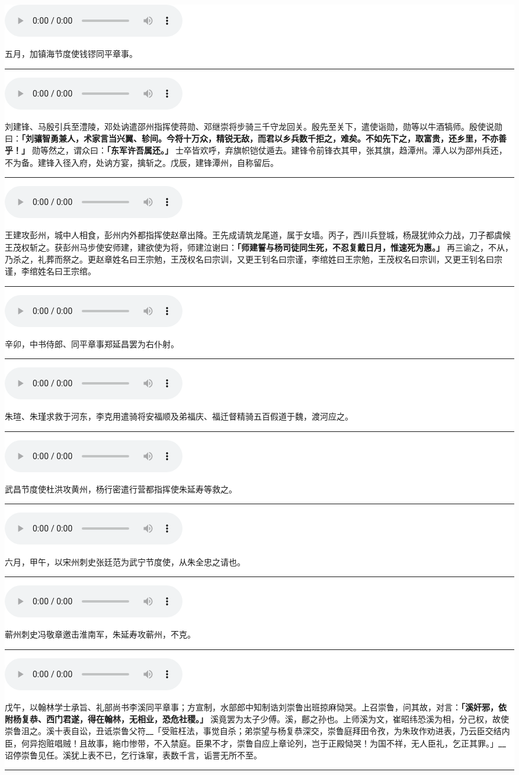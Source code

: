 ![](assets/audios/259/104.mp3)

五月，加镇海节度使钱镠同平章事。

---

![](assets/audios/259/105.mp3)

刘建锋、马殷引兵至澧陵，邓处讷遣邵州指挥使蒋勋、邓继崇将步骑三千守龙回关。殷先至关下，遣使诣勋，勋等以牛酒犒师。殷使说勋曰：__「刘骧智勇兼人，术家言当兴翼、轸间。今将十万众，精锐无敌，而君以乡兵数千拒之，难矣。不如先下之，取富贵，还乡里，不亦善乎！」__ 勋等然之，谓众曰：__「东军许吾属还。」__ 士卒皆欢呼，弃旗帜铠仗遁去。建锋令前锋衣其甲，张其旗，趋潭州。潭人以为邵州兵还，不为备。建锋入径入府，处讷方宴，擒斩之。戊辰，建锋潭州，自称留后。

---

![](assets/audios/259/106.mp3)

王建攻彭州，城中人相食，彭州内外都指挥使赵章出降。王先成请筑龙尾道，属于女墙。丙子，西川兵登城，杨晟犹帅众力战，刀子都虞候王茂权斩之。获彭州马步使安师建，建欲使为将，师建泣谢曰：__「师建誓与杨司徒同生死，不忍复戴日月，惟速死为惠。」__ 再三谕之，不从，乃杀之，礼葬而祭之。更赵章姓名曰王宗勉，王茂权名曰宗训，又更王钊名曰宗谨，李绾姓曰王宗勉，王茂权名曰宗训，又更王钊名曰宗谨，李绾姓名曰王宗绾。

---

![](assets/audios/259/107.mp3)

辛卯，中书侍郎、同平章事郑延昌罢为右仆射。

---

![](assets/audios/259/108.mp3)

朱瑄、朱瑾求救于河东，李克用遣骑将安福顺及弟福庆、福迁督精骑五百假道于魏，渡河应之。

---

![](assets/audios/259/109.mp3)

武昌节度使杜洪攻黄州，杨行密遣行营都指挥使朱延寿等救之。

---

![](assets/audios/259/110.mp3)

六月，甲午，以宋州刺史张廷范为武宁节度使，从朱全忠之请也。

---

![](assets/audios/259/111.mp3)

蕲州刺史冯敬章邀击淮南军，朱延寿攻蕲州，不克。

---

![](assets/audios/259/112.mp3)

戊午，以翰林学士承旨、礼部尚书李溪同平章事；方宣制，水部郎中知制诰刘崇鲁出班掠麻恸哭。上召崇鲁，问其故，对言：__「溪奸邪，依附杨复恭、西门君遂，得在翰林，无相业，恐危社稷。」__ 溪竟罢为太子少傅。溪，鄜之孙也。上师溪为文，崔昭纬恐溪为相，分己权，故使崇鲁沮之。溪十表自讼，丑诋崇鲁父符__「受赃枉法，事觉自杀；弟崇望与杨复恭深交，崇鲁庭拜田令孜，为朱玫作劝进表，乃云臣交结内臣，何异抱赃唱贼！且故事，絁巾惨带，不入禁庭。臣果不才，崇鲁自应上章论列，岂于正殿恸哭！为国不祥，无人臣礼，乞正其罪。」__ 诏停崇鲁见任。溪犹上表不已，乞行诛窜，表数千言，诟詈无所不至。

---
